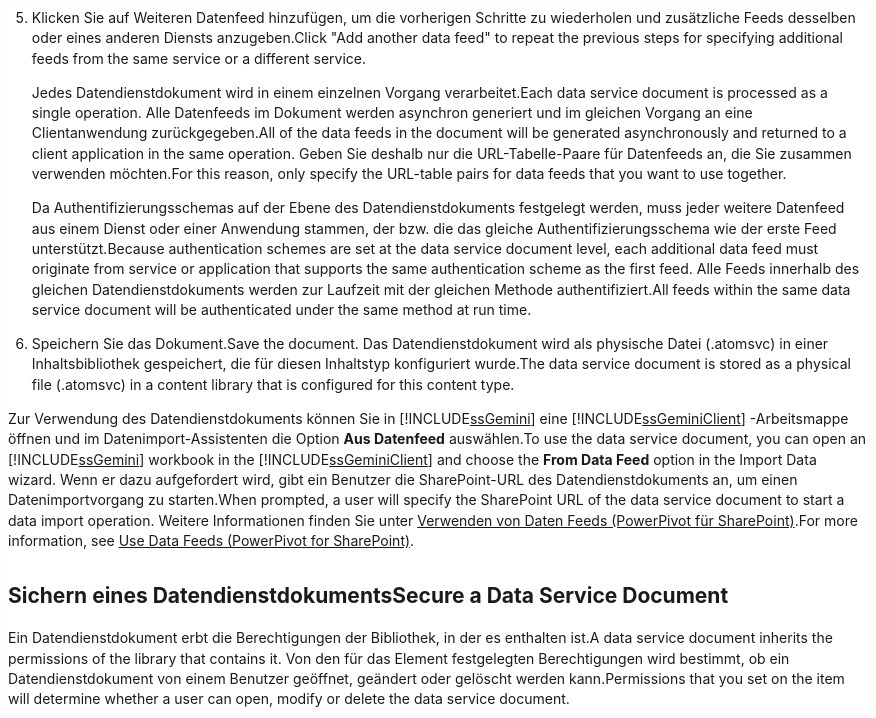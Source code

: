 5.  <span data-ttu-id="dca85-150">Klicken Sie auf Weiteren Datenfeed hinzufügen, um die vorherigen Schritte zu wiederholen und zusätzliche Feeds desselben oder eines anderen Diensts anzugeben.</span><span class="sxs-lookup"><span data-stu-id="dca85-150">Click "Add another data feed" to repeat the previous steps for specifying additional feeds from the same service or a different service.</span></span>  
  
     <span data-ttu-id="dca85-151">Jedes Datendienstdokument wird in einem einzelnen Vorgang verarbeitet.</span><span class="sxs-lookup"><span data-stu-id="dca85-151">Each data service document is processed as a single operation.</span></span> <span data-ttu-id="dca85-152">Alle Datenfeeds im Dokument werden asynchron generiert und im gleichen Vorgang an eine Clientanwendung zurückgegeben.</span><span class="sxs-lookup"><span data-stu-id="dca85-152">All of the data feeds in the document will be generated asynchronously and returned to a client application in the same operation.</span></span> <span data-ttu-id="dca85-153">Geben Sie deshalb nur die URL-Tabelle-Paare für Datenfeeds an, die Sie zusammen verwenden möchten.</span><span class="sxs-lookup"><span data-stu-id="dca85-153">For this reason, only specify the URL-table pairs for data feeds that you want to use together.</span></span>  
  
     <span data-ttu-id="dca85-154">Da Authentifizierungsschemas auf der Ebene des Datendienstdokuments festgelegt werden, muss jeder weitere Datenfeed aus einem Dienst oder einer Anwendung stammen, der bzw. die das gleiche Authentifizierungsschema wie der erste Feed unterstützt.</span><span class="sxs-lookup"><span data-stu-id="dca85-154">Because authentication schemes are set at the data service document level, each additional data feed must originate from service or application that supports the same authentication scheme as the first feed.</span></span> <span data-ttu-id="dca85-155">Alle Feeds innerhalb des gleichen Datendienstdokuments werden zur Laufzeit mit der gleichen Methode authentifiziert.</span><span class="sxs-lookup"><span data-stu-id="dca85-155">All feeds within the same data service document will be authenticated under the same method at run time.</span></span>  
  
6.  <span data-ttu-id="dca85-156">Speichern Sie das Dokument.</span><span class="sxs-lookup"><span data-stu-id="dca85-156">Save the document.</span></span> <span data-ttu-id="dca85-157">Das Datendienstdokument wird als physische Datei (.atomsvc) in einer Inhaltsbibliothek gespeichert, die für diesen Inhaltstyp konfiguriert wurde.</span><span class="sxs-lookup"><span data-stu-id="dca85-157">The data service document is stored as a physical file (.atomsvc) in a content library that is configured for this content type.</span></span>  
  
 <span data-ttu-id="dca85-158">Zur Verwendung des Datendienstdokuments können Sie in [!INCLUDE[ssGemini](../../includes/ssgemini-md.md)] eine [!INCLUDE[ssGeminiClient](../../includes/ssgeminiclient-md.md)] -Arbeitsmappe öffnen und im Datenimport-Assistenten die Option **Aus Datenfeed** auswählen.</span><span class="sxs-lookup"><span data-stu-id="dca85-158">To use the data service document, you can open an [!INCLUDE[ssGemini](../../includes/ssgemini-md.md)] workbook in the [!INCLUDE[ssGeminiClient](../../includes/ssgeminiclient-md.md)] and choose the **From Data Feed** option in the Import Data wizard.</span></span> <span data-ttu-id="dca85-159">Wenn er dazu aufgefordert wird, gibt ein Benutzer die SharePoint-URL des Datendienstdokuments an, um einen Datenimportvorgang zu starten.</span><span class="sxs-lookup"><span data-stu-id="dca85-159">When prompted, a user will specify the SharePoint URL of the data service document to start a data import operation.</span></span> <span data-ttu-id="dca85-160">Weitere Informationen finden Sie unter [Verwenden von Daten Feeds &#40;PowerPivot für SharePoint&#41;](use-data-feeds-power-pivot-for-sharepoint.md).</span><span class="sxs-lookup"><span data-stu-id="dca85-160">For more information, see [Use Data Feeds &#40;PowerPivot for SharePoint&#41;](use-data-feeds-power-pivot-for-sharepoint.md).</span></span>  
  
##  <a name="secure-a-data-service-document"></a><a name="securedsdoc"></a> <span data-ttu-id="dca85-161">Sichern eines Datendienstdokuments</span><span class="sxs-lookup"><span data-stu-id="dca85-161">Secure a Data Service Document</span></span>  
 <span data-ttu-id="dca85-162">Ein Datendienstdokument erbt die Berechtigungen der Bibliothek, in der es enthalten ist.</span><span class="sxs-lookup"><span data-stu-id="dca85-162">A data service document inherits the permissions of the library that contains it.</span></span> <span data-ttu-id="dca85-163">Von den für das Element festgelegten Berechtigungen wird bestimmt, ob ein Datendienstdokument von einem Benutzer geöffnet, geändert oder gelöscht werden kann.</span><span class="sxs-lookup"><span data-stu-id="dca85-163">Permissions that you set on the item will determine whether a user can open, modify or delete the data service document.</span></span>  
  